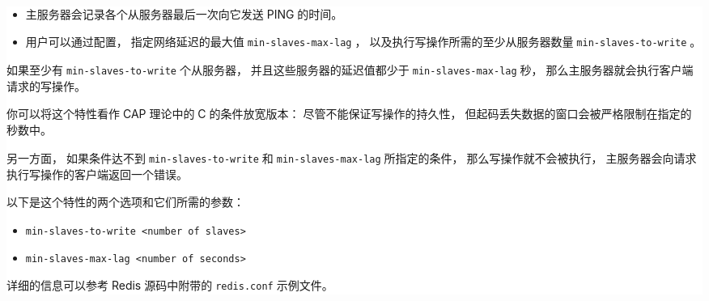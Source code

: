 - 主服务器会记录各个从服务器最后一次向它发送 PING 的时间。

- 用户可以通过配置，
  指定网络延迟的最大值 ``min-slaves-max-lag`` ，
  以及执行写操作所需的至少从服务器数量 ``min-slaves-to-write`` 。

如果至少有 ``min-slaves-to-write`` 个从服务器，
并且这些服务器的延迟值都少于 ``min-slaves-max-lag`` 秒，
那么主服务器就会执行客户端请求的写操作。

你可以将这个特性看作 CAP 理论中的 C 的条件放宽版本：
尽管不能保证写操作的持久性，
但起码丢失数据的窗口会被严格限制在指定的秒数中。

另一方面，
如果条件达不到 ``min-slaves-to-write`` 和 ``min-slaves-max-lag`` 所指定的条件，
那么写操作就不会被执行，
主服务器会向请求执行写操作的客户端返回一个错误。

以下是这个特性的两个选项和它们所需的参数：

- ``min-slaves-to-write <number of slaves>``

- ``min-slaves-max-lag <number of seconds>``

详细的信息可以参考 Redis 源码中附带的 ``redis.conf`` 示例文件。
